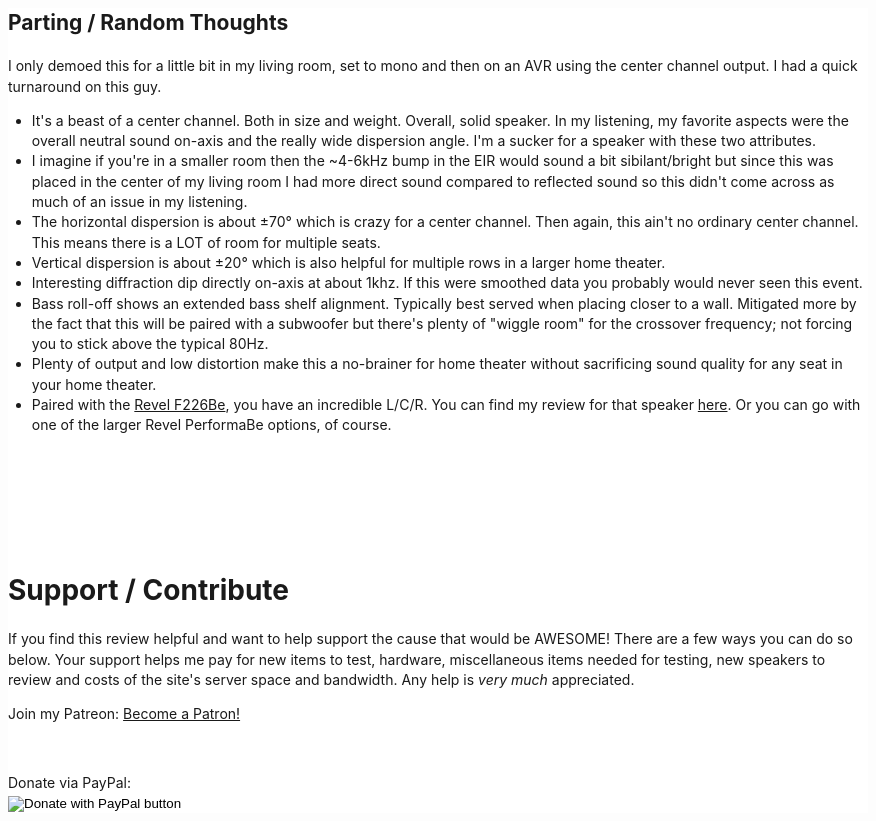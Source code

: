 


## Parting / Random Thoughts

I only demoed this for a little bit in my living room, set to mono and then on an AVR using the center channel output. I had a quick turnaround on this guy.

* It's a beast of a center channel. Both in size and weight. Overall, solid speaker. In my listening, my favorite aspects were the overall neutral sound on-axis and the really wide dispersion angle. I'm a sucker for a speaker with these two attributes.
* I imagine if you're in a smaller room then the ~4-6kHz bump in the EIR would sound a bit sibilant/bright but since this was placed in the center of my living room I had more direct sound compared to reflected sound so this didn't come across as much of an issue in my listening.
* The horizontal dispersion is about ±70° which is crazy for a center channel. Then again, this ain't no ordinary center channel. This means there is a LOT of room for multiple seats.
* Vertical dispersion is about ±20° which is also helpful for multiple rows in a larger home theater.
* Interesting diffraction dip directly on-axis at about 1khz. If this were smoothed data you probably would never seen this event.
* Bass roll-off shows an extended bass shelf alignment. Typically best served when placing closer to a wall. Mitigated more by the fact that this will be paired with a subwoofer but there's plenty of "wiggle room" for the crossover frequency; not forcing you to stick above the typical 80Hz.
* Plenty of output and low distortion make this a no-brainer for home theater without sacrificing sound quality for any seat in your home theater.
* Paired with the [Revel F226Be](https://howl.link/6pkv964489c7d/), you have an incredible L/C/R. You can find my review for that speaker [here](https://www.erinsaudiocorner.com/loudspeakers/revel_f226be/). Or you can go with one of the larger Revel PerformaBe options, of course.







<br>
<br>
<br>
<br>

# Support / Contribute

If you find this review helpful and want to help support the cause that would be AWESOME!  There are a few ways you can do so below.  Your support helps me pay for new items to test, hardware, miscellaneous items needed for testing, new speakers to review and costs of the site's server space and bandwidth.  Any help is *very much* appreciated.
<br>

Join my Patreon:
<a href="https://www.patreon.com/bePatron?u=59439731" data-patreon-widget-type="become-patron-button">Become a Patron!</a><script async src="https://c6.patreon.com/becomePatronButton.bundle.js"></script> <form action="https://www.paypal.com/donate" method="post" target="_top">
<input type="hidden" name="hosted_button_id" value="XV7EYYU7S77LE" />
<br>

Donate via PayPal:
<br>
<input type="image" src="https://i.imgur.com/Z608uUQ.png" border="0" name="submit" title="PayPal - The safer, easier way to pay online!" alt="Donate with PayPal button" />
<img alt="" border="0" src="https://www.paypal.com/en_US/i/scr/pixel.gif" width="1" height="1" />
</form>
